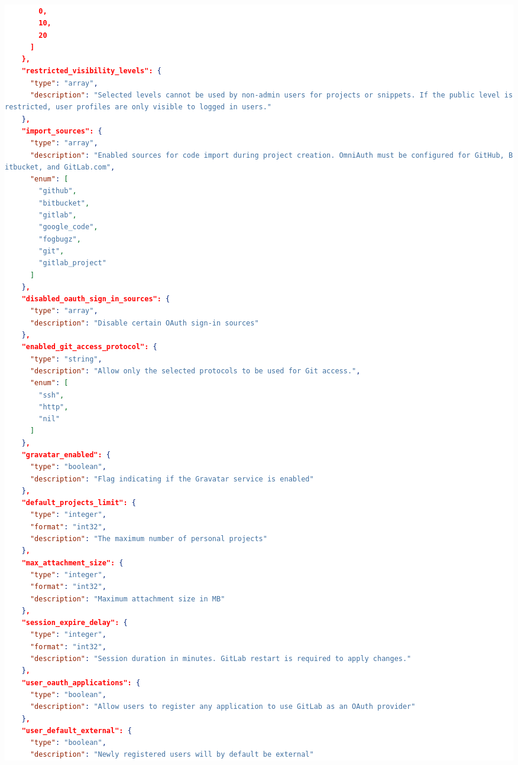 ```json
        0,
        10,
        20
      ]
    },
    "restricted_visibility_levels": {
      "type": "array",
      "description": "Selected levels cannot be used by non-admin users for projects or snippets. If the public level is restricted, user profiles are only visible to logged in users."
    },
    "import_sources": {
      "type": "array",
      "description": "Enabled sources for code import during project creation. OmniAuth must be configured for GitHub, Bitbucket, and GitLab.com",
      "enum": [
        "github",
        "bitbucket",
        "gitlab",
        "google_code",
        "fogbugz",
        "git",
        "gitlab_project"
      ]
    },
    "disabled_oauth_sign_in_sources": {
      "type": "array",
      "description": "Disable certain OAuth sign-in sources"
    },
    "enabled_git_access_protocol": {
      "type": "string",
      "description": "Allow only the selected protocols to be used for Git access.",
      "enum": [
        "ssh",
        "http",
        "nil"
      ]
    },
    "gravatar_enabled": {
      "type": "boolean",
      "description": "Flag indicating if the Gravatar service is enabled"
    },
    "default_projects_limit": {
      "type": "integer",
      "format": "int32",
      "description": "The maximum number of personal projects"
    },
    "max_attachment_size": {
      "type": "integer",
      "format": "int32",
      "description": "Maximum attachment size in MB"
    },
    "session_expire_delay": {
      "type": "integer",
      "format": "int32",
      "description": "Session duration in minutes. GitLab restart is required to apply changes."
    },
    "user_oauth_applications": {
      "type": "boolean",
      "description": "Allow users to register any application to use GitLab as an OAuth provider"
    },
    "user_default_external": {
      "type": "boolean",
      "description": "Newly registered users will by default be external"
```